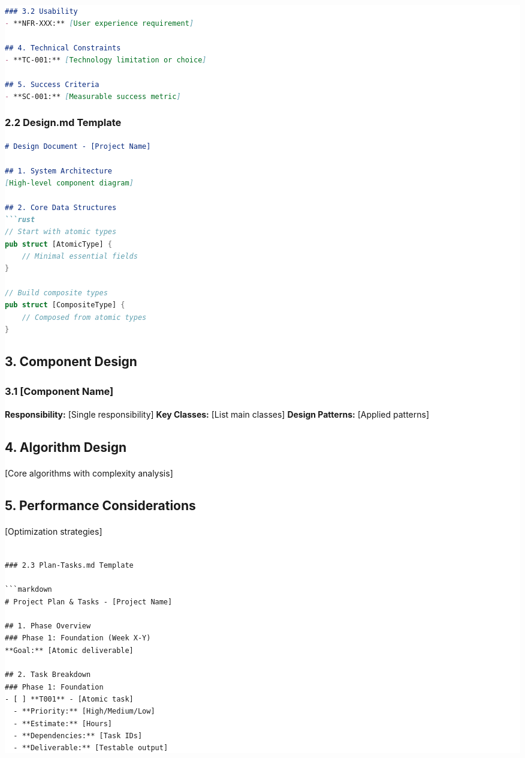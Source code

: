 ```markdown
### 3.2 Usability
- **NFR-XXX:** [User experience requirement]

## 4. Technical Constraints
- **TC-001:** [Technology limitation or choice]

## 5. Success Criteria
- **SC-001:** [Measurable success metric]
```

### 2.2 Design.md Template

```markdown
# Design Document - [Project Name]

## 1. System Architecture
[High-level component diagram]

## 2. Core Data Structures
```rust
// Start with atomic types
pub struct [AtomicType] {
    // Minimal essential fields
}

// Build composite types
pub struct [CompositeType] {
    // Composed from atomic types
}
```

## 3. Component Design
### 3.1 [Component Name]
**Responsibility:** [Single responsibility]
**Key Classes:** [List main classes]
**Design Patterns:** [Applied patterns]

## 4. Algorithm Design
[Core algorithms with complexity analysis]

## 5. Performance Considerations
[Optimization strategies]
```

### 2.3 Plan-Tasks.md Template

```markdown
# Project Plan & Tasks - [Project Name]

## 1. Phase Overview
### Phase 1: Foundation (Week X-Y)
**Goal:** [Atomic deliverable]

## 2. Task Breakdown
### Phase 1: Foundation
- [ ] **T001** - [Atomic task]
  - **Priority:** [High/Medium/Low]
  - **Estimate:** [Hours]
  - **Dependencies:** [Task IDs]
  - **Deliverable:** [Testable output]

```